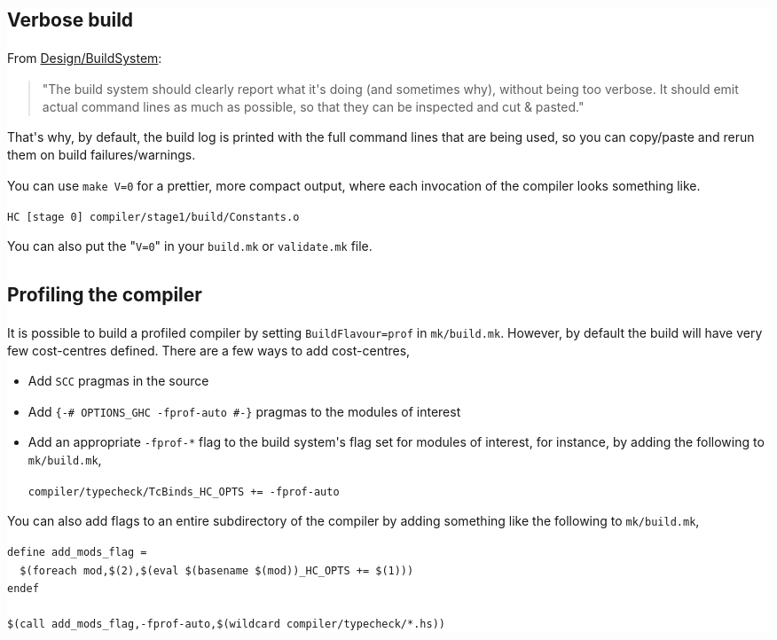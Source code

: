 ## Verbose build



From [Design/BuildSystem](design/build-system):


>
>
> "The build system should clearly report what it's doing (and sometimes why), without being too verbose. It should emit actual command lines as much as possible, so that they can be inspected and cut & pasted."
>
>


That's why, by default, the build log is printed with the full command lines that are being used, so you can copy/paste and rerun them on build failures/warnings.



You can use `make V=0` for a prettier, more compact output, where each invocation of the compiler looks something like.


```wiki
HC [stage 0] compiler/stage1/build/Constants.o
```


You can also put the "`V=0`" in your `build.mk` or `validate.mk` file.


## Profiling the compiler



It is possible to build a profiled compiler by setting `BuildFlavour=prof` in `mk/build.mk`. However, by default the build will have very few cost-centres defined. There are a few ways to add cost-centres,


- Add `SCC` pragmas in the source
- Add `{-# OPTIONS_GHC -fprof-auto #-}` pragmas to the modules of interest
- Add an appropriate `-fprof-*` flag to the build system's flag set for modules of interest, for instance, by adding the following to `mk/build.mk`, 

  ```wiki
  compiler/typecheck/TcBinds_HC_OPTS += -fprof-auto
  ```


You can also add flags to an entire subdirectory of the compiler by adding something like the following to `mk/build.mk`,


```wiki
define add_mods_flag =
  $(foreach mod,$(2),$(eval $(basename $(mod))_HC_OPTS += $(1)))
endef

$(call add_mods_flag,-fprof-auto,$(wildcard compiler/typecheck/*.hs))
```
